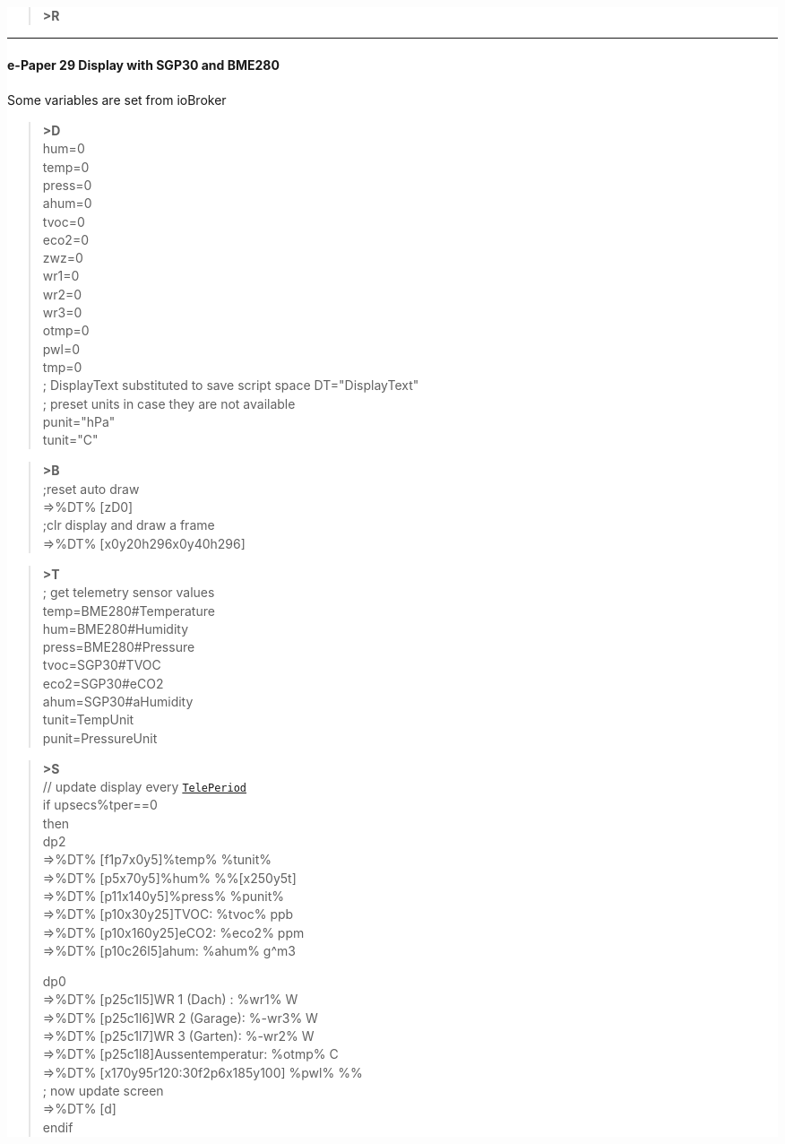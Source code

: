>**>R**  


------------------------------------------------------------------------------

#### e-Paper 29 Display with SGP30 and BME280
Some variables are set from ioBroker  

>**>D**  
hum=0  
temp=0  
press=0  
ahum=0  
tvoc=0  
eco2=0  
zwz=0  
wr1=0  
wr2=0  
wr3=0  
otmp=0  
pwl=0  
tmp=0  
; DisplayText substituted to save script space
DT="DisplayText"  
; preset units in case they are not available   
punit="hPa"  
tunit="C"

>**>B**  
;reset auto draw  
=>%DT% [zD0]  
;clr display and draw a frame  
=>%DT% [x0y20h296x0y40h296]

>**>T**  
; get telemetry sensor values  
temp=BME280#Temperature  
hum=BME280#Humidity  
press=BME280#Pressure  
tvoc=SGP30#TVOC  
eco2=SGP30#eCO2  
ahum=SGP30#aHumidity  
tunit=TempUnit  
punit=PressureUnit

>**>S**  
// update display every [`TelePeriod`](Commands#teleperiod)  
if upsecs%tper==0  
then  
dp2  
=>%DT% [f1p7x0y5]%temp% %tunit%  
=>%DT% [p5x70y5]%hum% %%[x250y5t]   
=>%DT% [p11x140y5]%press% %punit%  
=>%DT% [p10x30y25]TVOC: %tvoc% ppb  
=>%DT% [p10x160y25]eCO2: %eco2% ppm  
=>%DT% [p10c26l5]ahum: %ahum% g^m3
>
>dp0  
=>%DT% [p25c1l5]WR 1 (Dach)  : %wr1% W  
=>%DT% [p25c1l6]WR 2 (Garage): %-wr3% W  
=>%DT% [p25c1l7]WR 3 (Garten): %-wr2% W  
=>%DT% [p25c1l8]Aussentemperatur: %otmp% C  
=>%DT% [x170y95r120:30f2p6x185y100] %pwl% %%  
; now update screen  
=>%DT% [d]  
endif
